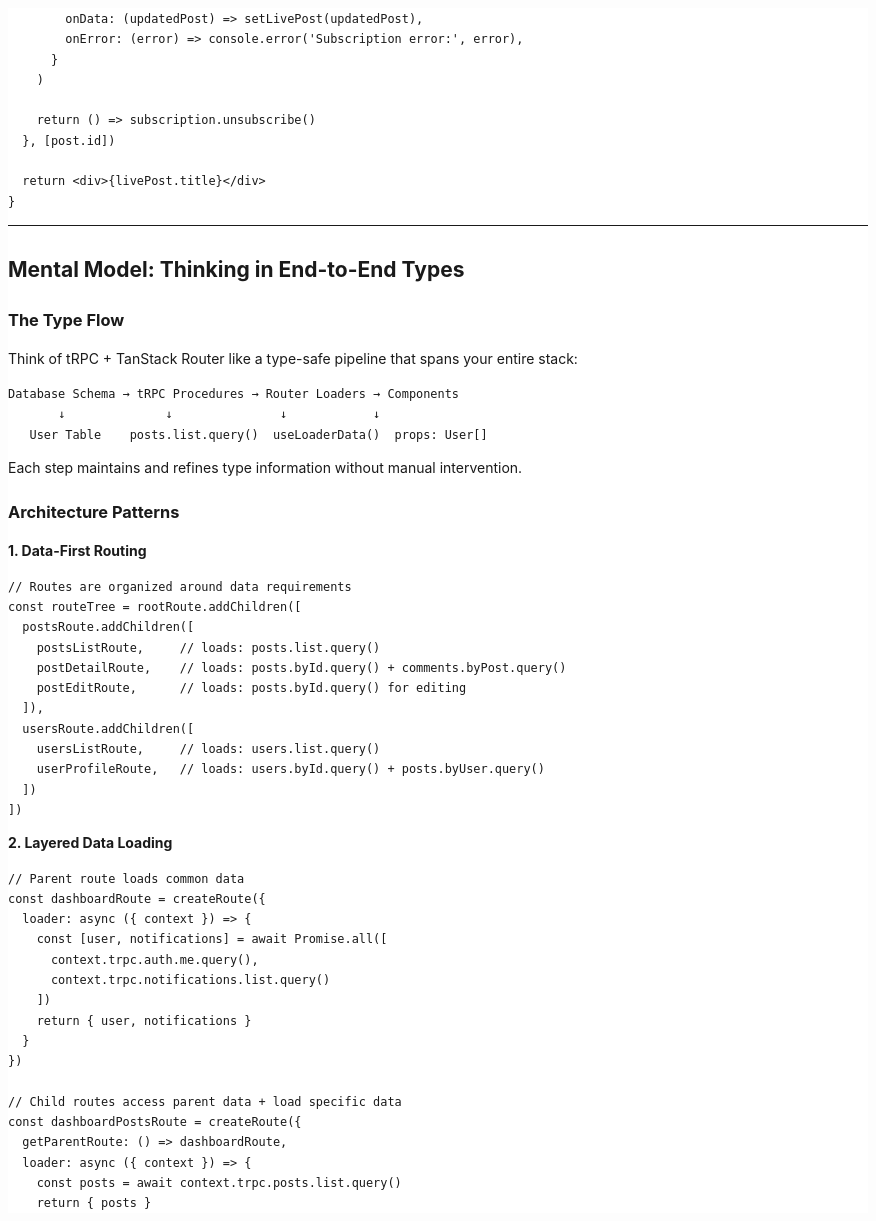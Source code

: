 ```tsx
        onData: (updatedPost) => setLivePost(updatedPost),
        onError: (error) => console.error('Subscription error:', error),
      }
    )
    
    return () => subscription.unsubscribe()
  }, [post.id])
  
  return <div>{livePost.title}</div>
}
```

---

## Mental Model: Thinking in End-to-End Types

### The Type Flow

Think of tRPC + TanStack Router like a type-safe pipeline that spans your entire stack:

```
Database Schema → tRPC Procedures → Router Loaders → Components
       ↓              ↓               ↓            ↓
   User Table    posts.list.query()  useLoaderData()  props: User[]
```

Each step maintains and refines type information without manual intervention.

### Architecture Patterns

**1. Data-First Routing**
```tsx
// Routes are organized around data requirements
const routeTree = rootRoute.addChildren([
  postsRoute.addChildren([
    postsListRoute,     // loads: posts.list.query()
    postDetailRoute,    // loads: posts.byId.query() + comments.byPost.query()
    postEditRoute,      // loads: posts.byId.query() for editing
  ]),
  usersRoute.addChildren([
    usersListRoute,     // loads: users.list.query()
    userProfileRoute,   // loads: users.byId.query() + posts.byUser.query()
  ])
])
```

**2. Layered Data Loading**
```tsx
// Parent route loads common data
const dashboardRoute = createRoute({
  loader: async ({ context }) => {
    const [user, notifications] = await Promise.all([
      context.trpc.auth.me.query(),
      context.trpc.notifications.list.query()
    ])
    return { user, notifications }
  }
})

// Child routes access parent data + load specific data
const dashboardPostsRoute = createRoute({
  getParentRoute: () => dashboardRoute,
  loader: async ({ context }) => {
    const posts = await context.trpc.posts.list.query()
    return { posts }
```
